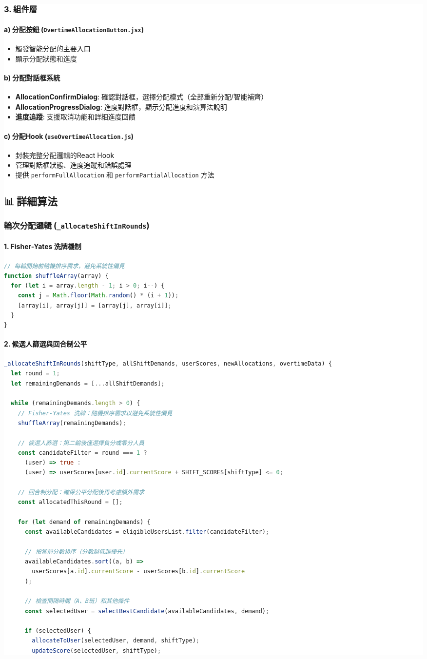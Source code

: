 ### 3. 組件層

#### a) 分配按鈕 (`OvertimeAllocationButton.jsx`)
- 觸發智能分配的主要入口
- 顯示分配狀態和進度

#### b) 分配對話框系統
- **AllocationConfirmDialog**: 確認對話框，選擇分配模式（全部重新分配/智能補齊）
- **AllocationProgressDialog**: 進度對話框，顯示分配進度和演算法說明
- **進度追蹤**: 支援取消功能和詳細進度回饋

#### c) 分配Hook (`useOvertimeAllocation.js`)
- 封裝完整分配邏輯的React Hook
- 管理對話框狀態、進度追蹤和錯誤處理
- 提供 `performFullAllocation` 和 `performPartialAllocation` 方法

## 📊 詳細算法

### 輪次分配邏輯 (`_allocateShiftInRounds`)

#### 1. Fisher-Yates 洗牌機制
```javascript
// 每輪開始前隨機排序需求，避免系統性偏見
function shuffleArray(array) {
  for (let i = array.length - 1; i > 0; i--) {
    const j = Math.floor(Math.random() * (i + 1));
    [array[i], array[j]] = [array[j], array[i]];
  }
}
```

#### 2. 候選人篩選與回合制公平
```javascript
_allocateShiftInRounds(shiftType, allShiftDemands, userScores, newAllocations, overtimeData) {
  let round = 1;
  let remainingDemands = [...allShiftDemands];
  
  while (remainingDemands.length > 0) {
    // Fisher-Yates 洗牌：隨機排序需求以避免系統性偏見
    shuffleArray(remainingDemands);
    
    // 候選人篩選：第二輪後僅選擇負分或零分人員
    const candidateFilter = round === 1 ? 
      (user) => true : 
      (user) => userScores[user.id].currentScore + SHIFT_SCORES[shiftType] <= 0;
    
    // 回合制分配：確保公平分配後再考慮額外需求
    const allocatedThisRound = [];
    
    for (let demand of remainingDemands) {
      const availableCandidates = eligibleUsersList.filter(candidateFilter);
      
      // 按當前分數排序（分數越低越優先）
      availableCandidates.sort((a, b) => 
        userScores[a.id].currentScore - userScores[b.id].currentScore
      );
      
      // 檢查間隔時間（A、B班）和其他條件
      const selectedUser = selectBestCandidate(availableCandidates, demand);
      
      if (selectedUser) {
        allocateToUser(selectedUser, demand, shiftType);
        updateScore(selectedUser, shiftType);
```
